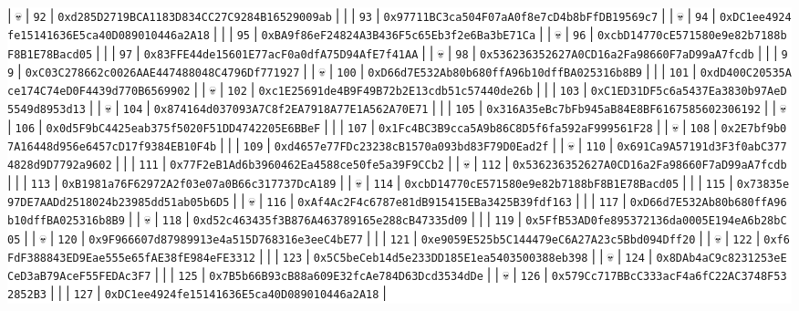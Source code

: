 | 💀 | `92` | `0xd285D2719BCA1183D834CC27C9284B16529009ab` |
|  | `93` | `0x97711BC3ca504F07aA0f8e7cD4b8bFfDB19569c7` |
| 💀 | `94` | `0xDC1ee4924fe15141636E5ca40D089010446a2A18` |
|  | `95` | `0xBA9f86eF24824A3B436F5c65Eb3f2e6Ba3bE71Ca` |
| 💀 | `96` | `0xcbD14770cE571580e9e82b7188bF8B1E78Bacd05` |
|  | `97` | `0x83FFE44de15601E77acF0a0dfA75D94AfE7f41AA` |
| 💀 | `98` | `0x536236352627A0CD16a2Fa98660F7aD99aA7fcdb` |
|  | `99` | `0xC03C278662c0026AAE447488048C4796Df771927` |
| 💀 | `100` | `0xD66d7E532Ab80b680ffA96b10dffBA025316b8B9` |
|  | `101` | `0xdD400C20535Ace174C74eD0F4439d770B6569902` |
| 💀 | `102` | `0xc1E25691de4B9F49B72b2E13cdb51c57440de26b` |
|  | `103` | `0xC1ED31DF5c6a5437Ea3830b97AeD5549d8953d13` |
| 💀 | `104` | `0x874164d037093A7C8f2EA7918A77E1A562A70E71` |
|  | `105` | `0x316A35eBc7bFb945aB84E8BF6167585602306192` |
| 💀 | `106` | `0x0d5F9bC4425eab375f5020F51DD4742205E6BBeF` |
|  | `107` | `0x1Fc4BC3B9cca5A9b86C8D5f6fa592aF999561F28` |
| 💀 | `108` | `0x2E7bf9b07A16448d956e6457cD17f9384EB10F4b` |
|  | `109` | `0xd4657e77FDc23238cB1570a093bd83F79D0Ead2f` |
| 💀 | `110` | `0x691Ca9A57191d3F3f0abC3774828d9D7792a9602` |
|  | `111` | `0x77F2eB1Ad6b3960462Ea4588ce50fe5a39F9CCb2` |
| 💀 | `112` | `0x536236352627A0CD16a2Fa98660F7aD99aA7fcdb` |
|  | `113` | `0xB1981a76F62972A2f03e07a0B66c317737DcA189` |
| 💀 | `114` | `0xcbD14770cE571580e9e82b7188bF8B1E78Bacd05` |
|  | `115` | `0x73835e97DE7AADd2518024b23985dd51ab05b6D5` |
| 💀 | `116` | `0xAf4Ac2F4c6787e81dB915415EBa3425B39fdf163` |
|  | `117` | `0xD66d7E532Ab80b680ffA96b10dffBA025316b8B9` |
| 💀 | `118` | `0xd52c463435f3B876A463789165e288cB47335d09` |
|  | `119` | `0x5FfB53AD0fe895372136da0005E194eA6b28bC05` |
| 💀 | `120` | `0x9F966607d87989913e4a515D768316e3eeC4bE77` |
|  | `121` | `0xe9059E525b5C144479eC6A27A23c5Bbd094Dff20` |
| 💀 | `122` | `0xf6FdF388843ED9Eae555e65fAE38fE984eFE3312` |
|  | `123` | `0x5C5beCeb14d5e233DD185E1ea5403500388eb398` |
| 💀 | `124` | `0x8DAb4aC9c8231253eECeD3aB79AceF55FEDAc3F7` |
|  | `125` | `0x7B5b66B93cB88a609E32fcAe784D63Dcd3534dDe` |
| 💀 | `126` | `0x579Cc717BBcC333acF4a6fC22AC3748F532852B3` |
|  | `127` | `0xDC1ee4924fe15141636E5ca40D089010446a2A18` |
